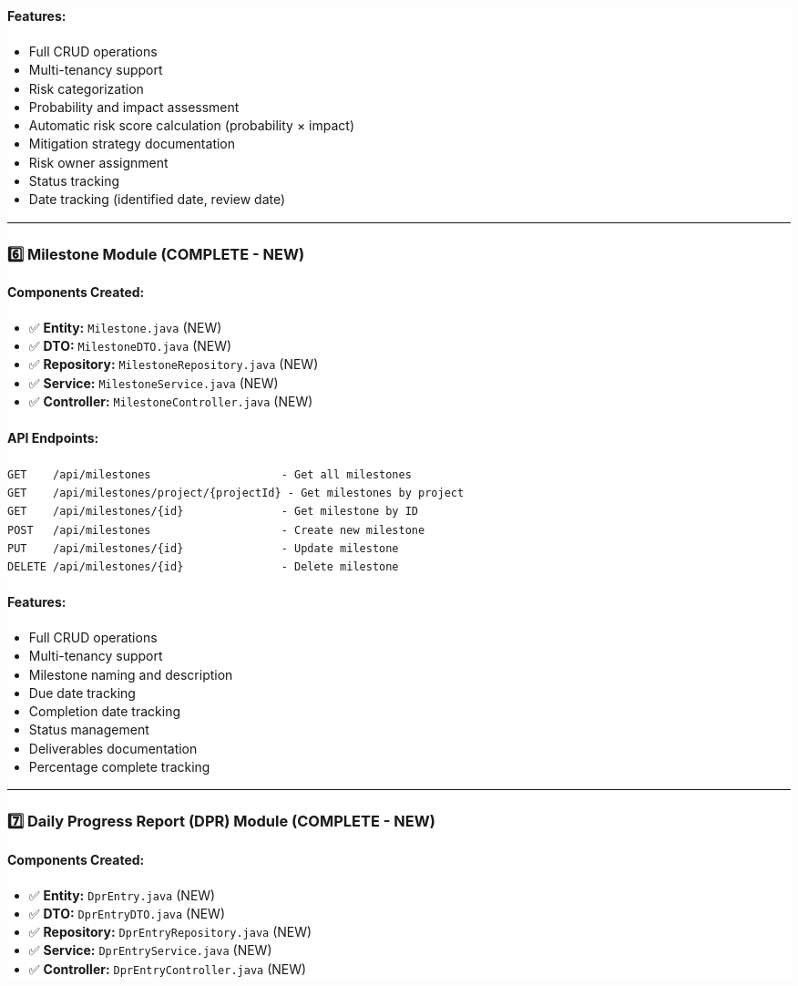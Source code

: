 #### Features:
- Full CRUD operations
- Multi-tenancy support
- Risk categorization
- Probability and impact assessment
- Automatic risk score calculation (probability × impact)
- Mitigation strategy documentation
- Risk owner assignment
- Status tracking
- Date tracking (identified date, review date)

---

### 6️⃣ **Milestone Module** (COMPLETE - NEW)

#### Components Created:
- ✅ **Entity:** `Milestone.java` (NEW)
- ✅ **DTO:** `MilestoneDTO.java` (NEW)
- ✅ **Repository:** `MilestoneRepository.java` (NEW)
- ✅ **Service:** `MilestoneService.java` (NEW)
- ✅ **Controller:** `MilestoneController.java` (NEW)

#### API Endpoints:
```
GET    /api/milestones                    - Get all milestones
GET    /api/milestones/project/{projectId} - Get milestones by project
GET    /api/milestones/{id}               - Get milestone by ID
POST   /api/milestones                    - Create new milestone
PUT    /api/milestones/{id}               - Update milestone
DELETE /api/milestones/{id}               - Delete milestone
```

#### Features:
- Full CRUD operations
- Multi-tenancy support
- Milestone naming and description
- Due date tracking
- Completion date tracking
- Status management
- Deliverables documentation
- Percentage complete tracking

---

### 7️⃣ **Daily Progress Report (DPR) Module** (COMPLETE - NEW)

#### Components Created:
- ✅ **Entity:** `DprEntry.java` (NEW)
- ✅ **DTO:** `DprEntryDTO.java` (NEW)
- ✅ **Repository:** `DprEntryRepository.java` (NEW)
- ✅ **Service:** `DprEntryService.java` (NEW)
- ✅ **Controller:** `DprEntryController.java` (NEW)
